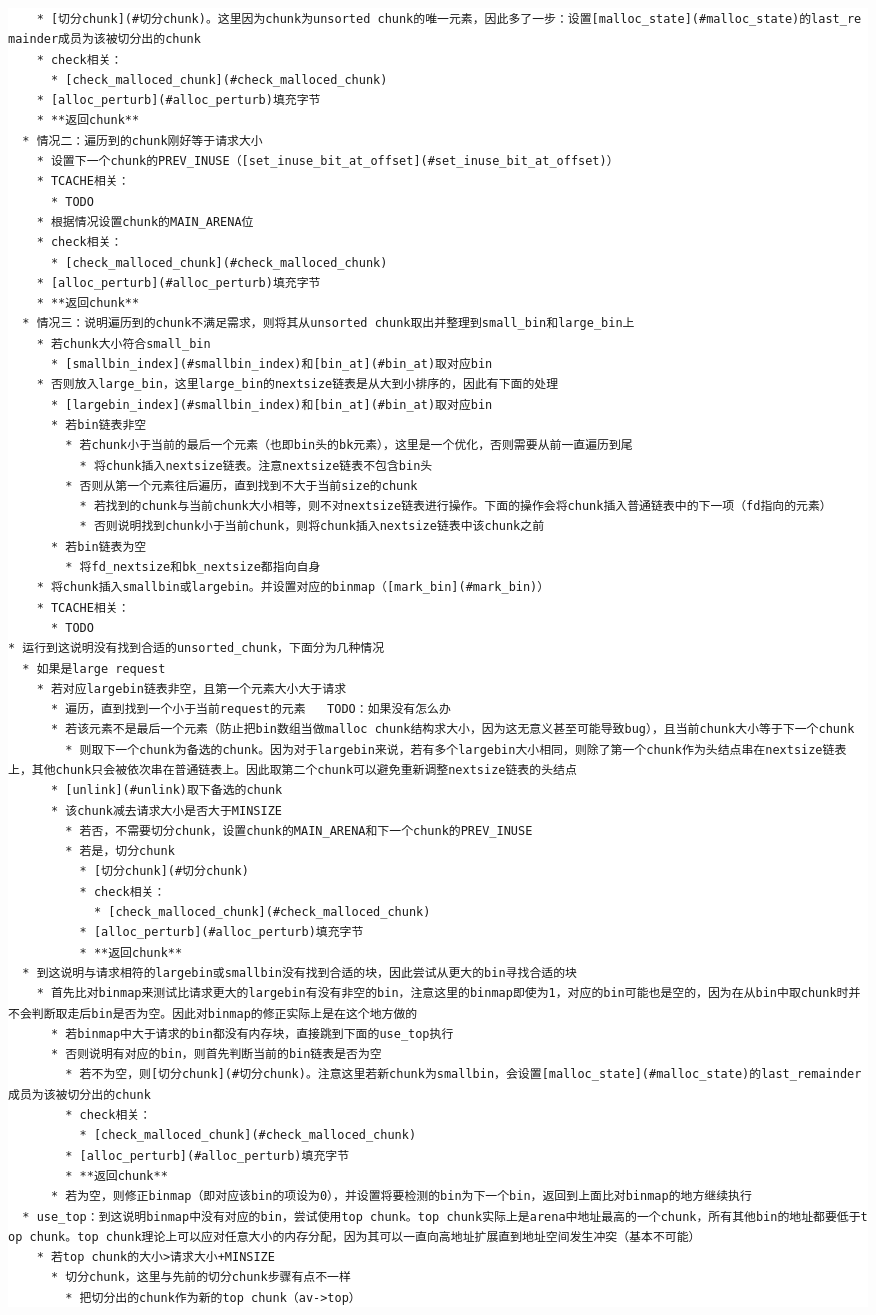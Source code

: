         * [切分chunk](#切分chunk)。这里因为chunk为unsorted chunk的唯一元素，因此多了一步：设置[malloc_state](#malloc_state)的last_remainder成员为该被切分出的chunk
        * check相关：
          * [check_malloced_chunk](#check_malloced_chunk)
        * [alloc_perturb](#alloc_perturb)填充字节
        * **返回chunk**
      * 情况二：遍历到的chunk刚好等于请求大小
        * 设置下一个chunk的PREV_INUSE（[set_inuse_bit_at_offset](#set_inuse_bit_at_offset)）
        * TCACHE相关：
          * TODO
        * 根据情况设置chunk的MAIN_ARENA位
        * check相关：
          * [check_malloced_chunk](#check_malloced_chunk)
        * [alloc_perturb](#alloc_perturb)填充字节
        * **返回chunk**
      * 情况三：说明遍历到的chunk不满足需求，则将其从unsorted chunk取出并整理到small_bin和large_bin上
        * 若chunk大小符合small_bin
          * [smallbin_index](#smallbin_index)和[bin_at](#bin_at)取对应bin
        * 否则放入large_bin，这里large_bin的nextsize链表是从大到小排序的，因此有下面的处理
          * [largebin_index](#smallbin_index)和[bin_at](#bin_at)取对应bin
          * 若bin链表非空
            * 若chunk小于当前的最后一个元素（也即bin头的bk元素），这里是一个优化，否则需要从前一直遍历到尾
              * 将chunk插入nextsize链表。注意nextsize链表不包含bin头
            * 否则从第一个元素往后遍历，直到找到不大于当前size的chunk
              * 若找到的chunk与当前chunk大小相等，则不对nextsize链表进行操作。下面的操作会将chunk插入普通链表中的下一项（fd指向的元素）
              * 否则说明找到chunk小于当前chunk，则将chunk插入nextsize链表中该chunk之前
          * 若bin链表为空
            * 将fd_nextsize和bk_nextsize都指向自身
        * 将chunk插入smallbin或largebin。并设置对应的binmap（[mark_bin](#mark_bin)）
        * TCACHE相关：
          * TODO
    * 运行到这说明没有找到合适的unsorted_chunk，下面分为几种情况
      * 如果是large request
        * 若对应largebin链表非空，且第一个元素大小大于请求
          * 遍历，直到找到一个小于当前request的元素   TODO：如果没有怎么办
          * 若该元素不是最后一个元素（防止把bin数组当做malloc chunk结构求大小，因为这无意义甚至可能导致bug），且当前chunk大小等于下一个chunk
            * 则取下一个chunk为备选的chunk。因为对于largebin来说，若有多个largebin大小相同，则除了第一个chunk作为头结点串在nextsize链表上，其他chunk只会被依次串在普通链表上。因此取第二个chunk可以避免重新调整nextsize链表的头结点
          * [unlink](#unlink)取下备选的chunk
          * 该chunk减去请求大小是否大于MINSIZE
            * 若否，不需要切分chunk，设置chunk的MAIN_ARENA和下一个chunk的PREV_INUSE
            * 若是，切分chunk
              * [切分chunk](#切分chunk)
              * check相关：
                * [check_malloced_chunk](#check_malloced_chunk)
              * [alloc_perturb](#alloc_perturb)填充字节
              * **返回chunk**
      * 到这说明与请求相符的largebin或smallbin没有找到合适的块，因此尝试从更大的bin寻找合适的块
        * 首先比对binmap来测试比请求更大的largebin有没有非空的bin，注意这里的binmap即使为1，对应的bin可能也是空的，因为在从bin中取chunk时并不会判断取走后bin是否为空。因此对binmap的修正实际上是在这个地方做的
          * 若binmap中大于请求的bin都没有内存块，直接跳到下面的use_top执行
          * 否则说明有对应的bin，则首先判断当前的bin链表是否为空
            * 若不为空，则[切分chunk](#切分chunk)。注意这里若新chunk为smallbin，会设置[malloc_state](#malloc_state)的last_remainder成员为该被切分出的chunk
            * check相关：
              * [check_malloced_chunk](#check_malloced_chunk)
            * [alloc_perturb](#alloc_perturb)填充字节
            * **返回chunk**
          * 若为空，则修正binmap（即对应该bin的项设为0），并设置将要检测的bin为下一个bin，返回到上面比对binmap的地方继续执行
      * use_top：到这说明binmap中没有对应的bin，尝试使用top chunk。top chunk实际上是arena中地址最高的一个chunk，所有其他bin的地址都要低于top chunk。top chunk理论上可以应对任意大小的内存分配，因为其可以一直向高地址扩展直到地址空间发生冲突（基本不可能）
        * 若top chunk的大小>请求大小+MINSIZE
          * 切分chunk，这里与先前的切分chunk步骤有点不一样
            * 把切分出的chunk作为新的top chunk（av->top）
